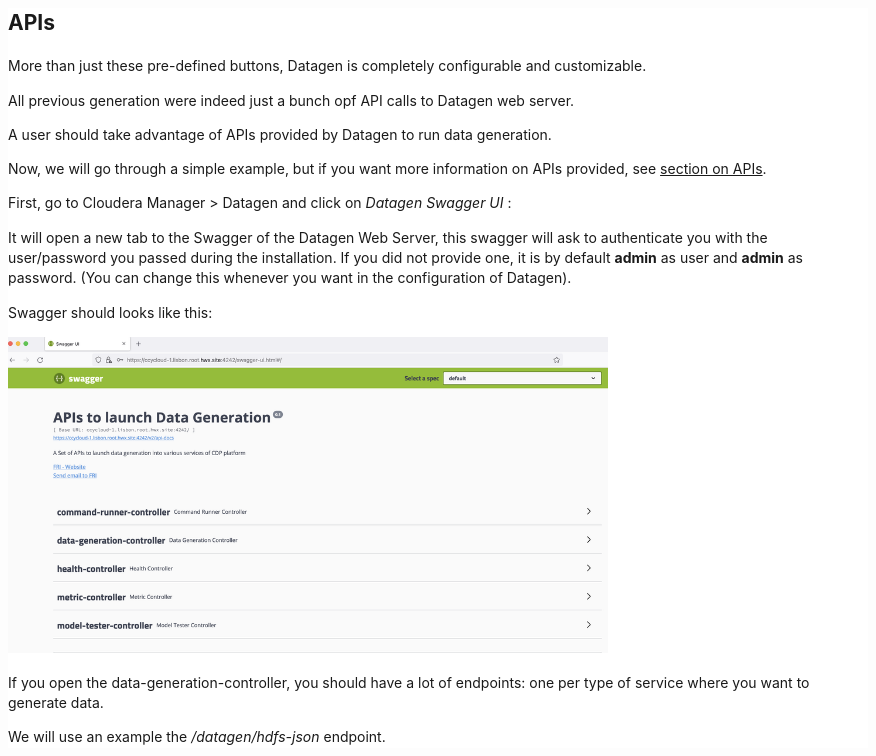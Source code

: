 
## APIs 
 
More than just these pre-defined buttons, Datagen is completely configurable and customizable.

All previous generation were indeed just a bunch opf API calls to Datagen web server.

A user should take advantage of APIs provided by Datagen to run data generation.

Now, we will go through a simple example, but if you want more information on APIs provided, see [section on APIs](../advanced/1-apis.md).

First, go to Cloudera Manager > Datagen and click on _Datagen Swagger UI_ :

It will open a new tab to the Swagger of the Datagen Web Server, this swagger will ask to authenticate you with the user/password you passed during the installation. 
If you did not provide one, it is by default **admin** as user and **admin** as password.
(You can change this whenever you want in the configuration of Datagen).

Swagger should looks like this:

<img src="images/swagger-ui.png" width="600">

If you open the data-generation-controller, you should have a lot of endpoints: one per type of service where you want to generate data.

We will use an example the _/datagen/hdfs-json_ endpoint.
